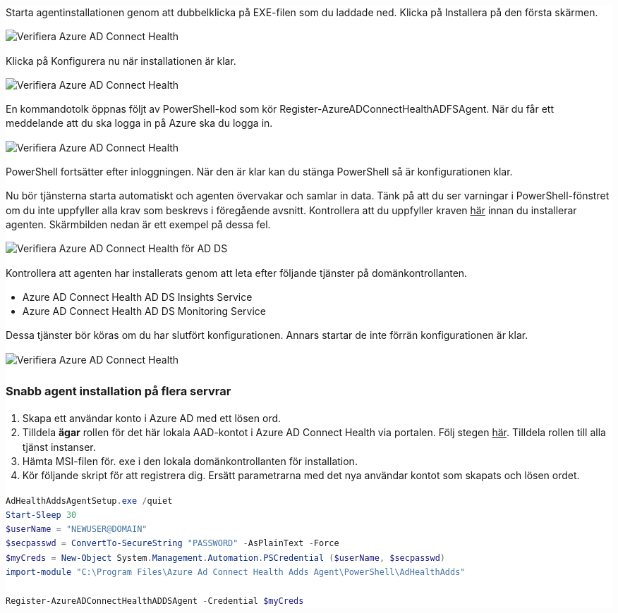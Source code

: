 Starta agentinstallationen genom att dubbelklicka på EXE-filen som du laddade ned. Klicka på Installera på den första skärmen.

![Verifiera Azure AD Connect Health](./media/how-to-connect-health-agent-install/aadconnect-health-adds-agent-install1.png)

Klicka på Konfigurera nu när installationen är klar.

![Verifiera Azure AD Connect Health](./media/how-to-connect-health-agent-install/aadconnect-health-adds-agent-install2.png)

En kommandotolk öppnas följt av PowerShell-kod som kör Register-AzureADConnectHealthADFSAgent. När du får ett meddelande att du ska logga in på Azure ska du logga in.

![Verifiera Azure AD Connect Health](./media/how-to-connect-health-agent-install/aadconnect-health-adds-agent-install3.png)

PowerShell fortsätter efter inloggningen. När den är klar kan du stänga PowerShell så är konfigurationen klar.

Nu bör tjänsterna starta automatiskt och agenten övervakar och samlar in data. Tänk på att du ser varningar i PowerShell-fönstret om du inte uppfyller alla krav som beskrevs i föregående avsnitt. Kontrollera att du uppfyller kraven [här](how-to-connect-health-agent-install.md#requirements) innan du installerar agenten. Skärmbilden nedan är ett exempel på dessa fel.

![Verifiera Azure AD Connect Health för AD DS](./media/how-to-connect-health-agent-install/aadconnect-health-adds-agent-install4.png)

Kontrollera att agenten har installerats genom att leta efter följande tjänster på domänkontrollanten.

* Azure AD Connect Health AD DS Insights Service
* Azure AD Connect Health AD DS Monitoring Service

Dessa tjänster bör köras om du har slutfört konfigurationen. Annars startar de inte förrän konfigurationen är klar.

![Verifiera Azure AD Connect Health](./media/how-to-connect-health-agent-install/aadconnect-health-adds-agent-install5.png)

### <a name="quick-agent-installation-in-multiple-servers"></a>Snabb agent installation på flera servrar

1. Skapa ett användar konto i Azure AD med ett lösen ord.
2. Tilldela **ägar** rollen för det här lokala AAD-kontot i Azure AD Connect Health via portalen. Följ stegen [här](how-to-connect-health-operations.md#manage-access-with-role-based-access-control). Tilldela rollen till alla tjänst instanser. 
3. Hämta MSI-filen för. exe i den lokala domänkontrollanten för installation.
4. Kör följande skript för att registrera dig. Ersätt parametrarna med det nya användar kontot som skapats och lösen ordet. 

```powershell
AdHealthAddsAgentSetup.exe /quiet
Start-Sleep 30
$userName = "NEWUSER@DOMAIN"
$secpasswd = ConvertTo-SecureString "PASSWORD" -AsPlainText -Force
$myCreds = New-Object System.Management.Automation.PSCredential ($userName, $secpasswd)
import-module "C:\Program Files\Azure Ad Connect Health Adds Agent\PowerShell\AdHealthAdds"
 
Register-AzureADConnectHealthADDSAgent -Credential $myCreds

```
